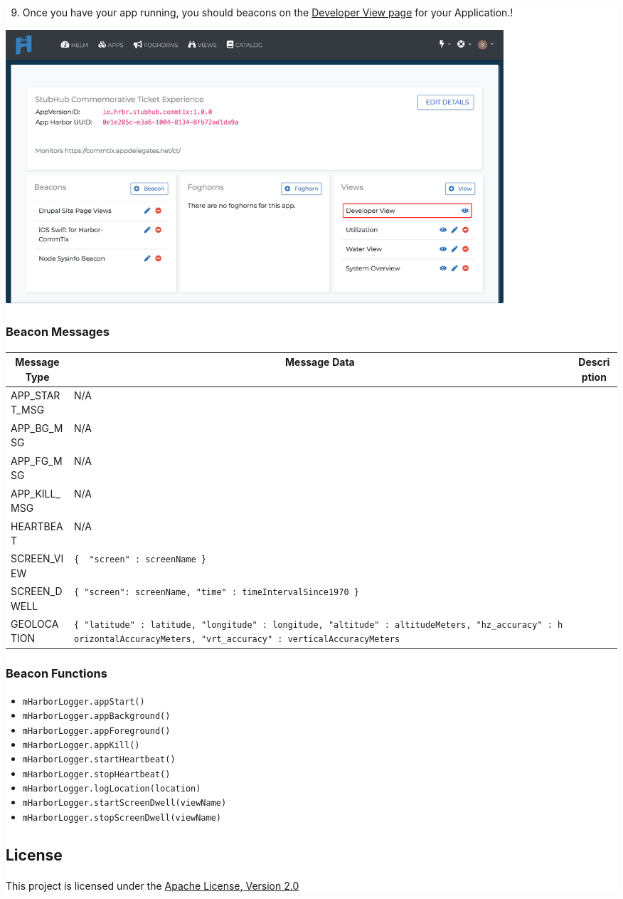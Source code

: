 9. Once you have your app running, you should beacons on the [Developer View page](https://cloud.hrbr.io/#!/apps/list) for your Application.!

<img width="700px" src="images/samples/click_developer_view.png"/>

### Beacon Messages

|Message Type|Message Data|Description|
|---|---|---|
|APP_START_MSG|N/A||
|APP_BG_MSG|N/A||
|APP_FG_MSG|N/A||
|APP_KILL_MSG|N/A||
|HEARTBEAT|N/A||
|SCREEN_VIEW|`{  "screen" : screenName } `||
|SCREEN_DWELL|`{ "screen": screenName, "time" : timeIntervalSince1970 }`||
|GEOLOCATION|`{ "latitude" : latitude, "longitude" : longitude, "altitude" : altitudeMeters, "hz_accuracy" : horizontalAccuracyMeters, "vrt_accuracy" : verticalAccuracyMeters `||


### Beacon Functions

* `mHarborLogger.appStart()`
* `mHarborLogger.appBackground()`
* `mHarborLogger.appForeground()`
* `mHarborLogger.appKill()`
* `mHarborLogger.startHeartbeat()`
* `mHarborLogger.stopHeartbeat()`
* `mHarborLogger.logLocation(location)`
* `mHarborLogger.startScreenDwell(viewName)`
* `mHarborLogger.stopScreenDwell(viewName)`

## License

This project is licensed under the [Apache License, Version 2.0](https://github.com/HrbrIO/HarborAndroidBeacon/blob/master/LICENSE)
